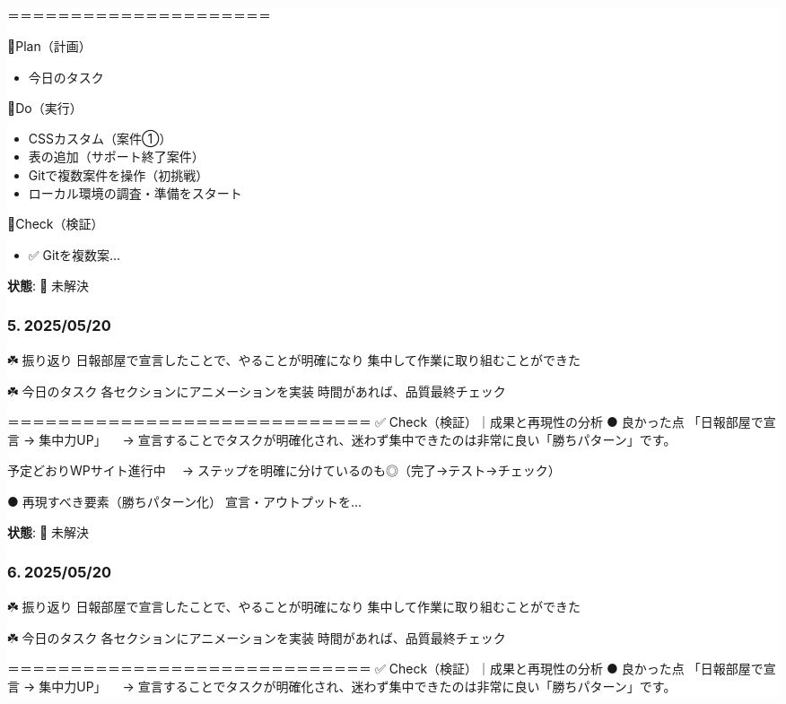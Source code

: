 ＝＝＝＝＝＝＝＝＝＝＝＝＝＝＝＝＝＝＝＝＝

🔹Plan（計画）
- 今日のタスク

🔹Do（実行）
- CSSカスタム（案件①）
- 表の追加（サポート終了案件）
- Gitで複数案件を操作（初挑戦）
- ローカル環境の調査・準備をスタート

🔹Check（検証）
- ✅ Gitを複数案...

**状態**: 🔵 未解決

### 5. 2025/05/20

☘️ 振り返り
日報部屋で宣言したことで、やることが明確になり
集中して作業に取り組むことができた

☘️ 今日のタスク
各セクションにアニメーションを実装
時間があれば、品質最終チェック


＝＝＝＝＝＝＝＝＝＝＝＝＝＝＝＝＝＝＝＝＝＝＝＝＝＝＝＝＝
✅ Check（検証）｜成果と再現性の分析
● 良かった点
「日報部屋で宣言 → 集中力UP」
　→ 宣言することでタスクが明確化され、迷わず集中できたのは非常に良い「勝ちパターン」です。

予定どおりWPサイト進行中
　→ ステップを明確に分けているのも◎（完了→テスト→チェック）

● 再現すべき要素（勝ちパターン化）
宣言・アウトプットを...

**状態**: 🔵 未解決

### 6. 2025/05/20

☘️ 振り返り
日報部屋で宣言したことで、やることが明確になり
集中して作業に取り組むことができた

☘️ 今日のタスク
各セクションにアニメーションを実装
時間があれば、品質最終チェック


＝＝＝＝＝＝＝＝＝＝＝＝＝＝＝＝＝＝＝＝＝＝＝＝＝＝＝＝＝
✅ Check（検証）｜成果と再現性の分析
● 良かった点
「日報部屋で宣言 → 集中力UP」
　→ 宣言することでタスクが明確化され、迷わず集中できたのは非常に良い「勝ちパターン」です。
